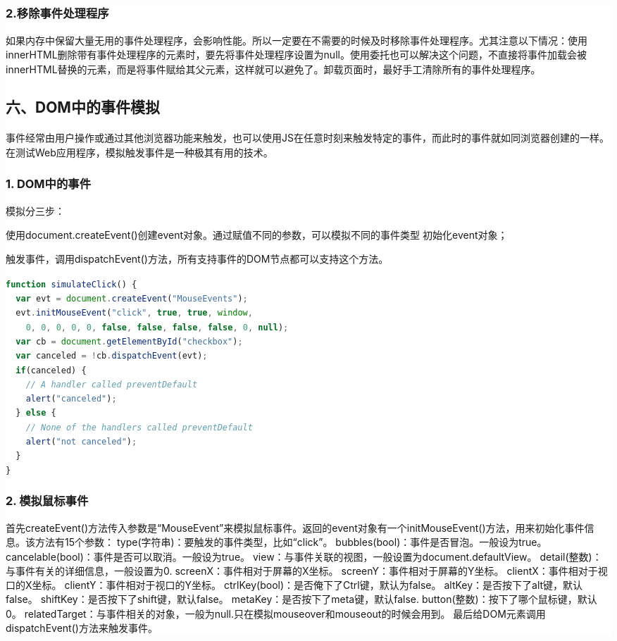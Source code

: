 ### 2.移除事件处理程序

  如果内存中保留大量无用的事件处理程序，会影响性能。所以一定要在不需要的时候及时移除事件处理程序。尤其注意以下情况：使用innerHTML删除带有事件处理程序的元素时，要先将事件处理程序设置为null。使用委托也可以解决这个问题，不直接将事件加载会被innerHTML替换的元素，而是将事件赋给其父元素，这样就可以避免了。卸载页面时，最好手工清除所有的事件处理程序。

## 六、DOM中的事件模拟

  事件经常由用户操作或通过其他浏览器功能来触发，也可以使用JS在任意时刻来触发特定的事件，而此时的事件就如同浏览器创建的一样。在测试Web应用程序，模拟触发事件是一种极其有用的技术。

### 1. DOM中的事件

  模拟分三步：

  使用document.createEvent()创建event对象。通过赋值不同的参数，可以模拟不同的事件类型
  初始化event对象；

  触发事件，调用dispatchEvent()方法，所有支持事件的DOM节点都可以支持这个方法。

```javascript
function simulateClick() {
  var evt = document.createEvent("MouseEvents");
  evt.initMouseEvent("click", true, true, window,
    0, 0, 0, 0, 0, false, false, false, false, 0, null);
  var cb = document.getElementById("checkbox"); 
  var canceled = !cb.dispatchEvent(evt);
  if(canceled) {
    // A handler called preventDefault
    alert("canceled");
  } else {
    // None of the handlers called preventDefault
    alert("not canceled");
  }
}
```



### 2. 模拟鼠标事件

  首先createEvent()方法传入参数是“MouseEvent”来模拟鼠标事件。返回的event对象有一个initMouseEvent()方法，用来初始化事件信息。该方法有15个参数：
  type(字符串)：要触发的事件类型，比如“click”。
  bubbles(bool)：事件是否冒泡。一般设为true。
  cancelable(bool)：事件是否可以取消。一般设为true。
  view：与事件关联的视图，一般设置为document.defaultView。
  detail(整数)：与事件有关的详细信息，一般设置为0.
  screenX：事件相对于屏幕的X坐标。
  screenY：事件相对于屏幕的Y坐标。
  clientX：事件相对于视口的X坐标。
  clientY：事件相对于视口的Y坐标。
  ctrlKey(bool)：是否俺下了Ctrl键，默认为false。
  altKey：是否按下了alt键，默认false。
  shiftKey：是否按下了shift键，默认false。
  metaKey：是否按下了meta键，默认false.
  button(整数)：按下了哪个鼠标键，默认0。
  relatedTarget：与事件相关的对象，一般为null.只在模拟mouseover和mouseout的时候会用到。
  最后给DOM元素调用dispatchEvent()方法来触发事件。
